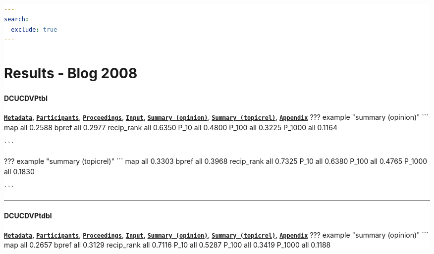 ```yaml
---
search:
  exclude: true
---
```


# Results - Blog 2008 

#### DCUCDVPtbl 
[**`Metadata`**](./runs.md#dcucdvptbl), [**`Participants`**](./participants.md#aic-dcu), [**`Proceedings`**](./proceedings.md#dcu-at-the-trec-2008-blog-track), [**`Input`**](https://trec.nist.gov/results/trec17/blog/input.DCUCDVPtbl.gz), [**`Summary (opinion)`**](https://trec.nist.gov/results/trec17/blog/summary.opinion.DCUCDVPtbl.gz), [**`Summary (topicrel)`**](https://trec.nist.gov/results/trec17/blog/summary.topicrel.DCUCDVPtbl.gz), [**`Appendix`**](https://trec.nist.gov/pubs/trec17/appendices/blog/DCUCDVPtbl.baseline.pdf)
??? example "summary (opinion)"
	```
	map 			 all 0.2588 
	bpref 			 all 0.2977 
	recip_rank 		 all 0.6350 
	P_10 			 all 0.4800 
	P_100 			 all 0.3225 
	P_1000 			 all 0.1164 

	```
??? example "summary (topicrel)"
	```
	map 			 all 0.3303 
	bpref 			 all 0.3968 
	recip_rank 		 all 0.7325 
	P_10 			 all 0.6380 
	P_100 			 all 0.4765 
	P_1000 			 all 0.1830 

	```
---
#### DCUCDVPtdbl 
[**`Metadata`**](./runs.md#dcucdvptdbl), [**`Participants`**](./participants.md#aic-dcu), [**`Proceedings`**](./proceedings.md#dcu-at-the-trec-2008-blog-track), [**`Input`**](https://trec.nist.gov/results/trec17/blog/input.DCUCDVPtdbl.gz), [**`Summary (opinion)`**](https://trec.nist.gov/results/trec17/blog/summary.opinion.DCUCDVPtdbl.gz), [**`Summary (topicrel)`**](https://trec.nist.gov/results/trec17/blog/summary.topicrel.DCUCDVPtdbl.gz), [**`Appendix`**](https://trec.nist.gov/pubs/trec17/appendices/blog/DCUCDVPtdbl.baseline.pdf)
??? example "summary (opinion)"
	```
	map 			 all 0.2657 
	bpref 			 all 0.3129 
	recip_rank 		 all 0.7116 
	P_10 			 all 0.5287 
	P_100 			 all 0.3419 
	P_1000 			 all 0.1188 
